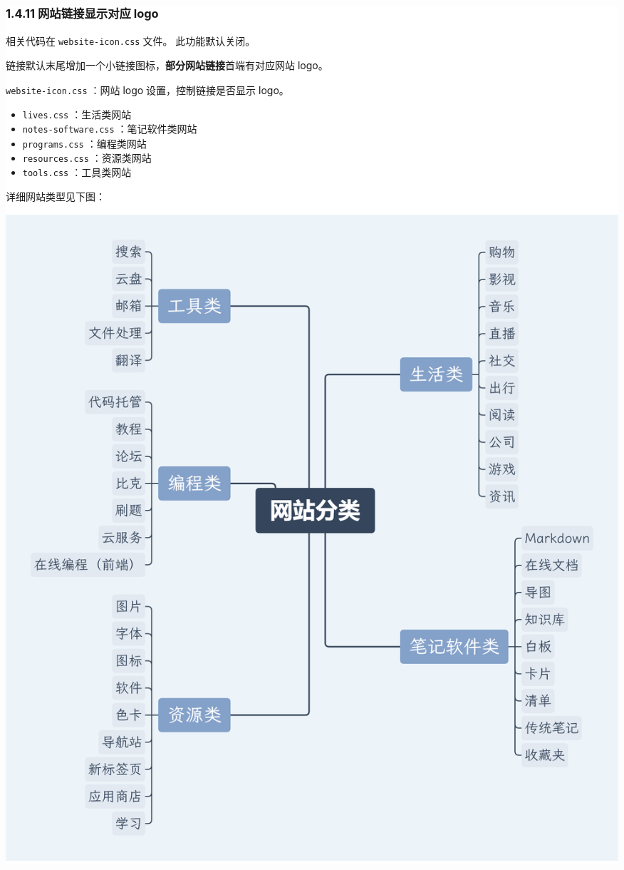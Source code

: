 ### 1.4.11 网站链接显示对应 logo

相关代码在 `website-icon.css` 文件。 此功能默认关闭。

链接默认末尾增加一个小链接图标，**部分网站链接**首端有对应网站 logo。

`website-icon.css` ：网站 logo 设置，控制链接是否显示 logo。

- `lives.css` ：生活类网站
- `notes-software.css` ：笔记软件类网站
- `programs.css` ：编程类网站
- `resources.css` ：资源类网站 
- `tools.css` ：工具类网站

详细网站类型见下图：

![网站分类](./主题说明（必看）_Pic/网站分类.png)

